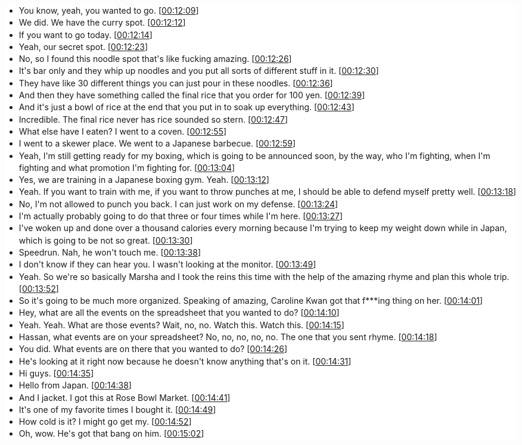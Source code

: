 *  You know, yeah, you wanted to go. [[00:12:09](https://www.youtube.com/watch?v=vfeI5DI0J7g&t=729.42s)]
*  We did. We have the curry spot. [[00:12:12](https://www.youtube.com/watch?v=vfeI5DI0J7g&t=732.42s)]
*  If you want to go today. [[00:12:14](https://www.youtube.com/watch?v=vfeI5DI0J7g&t=734.42s)]
*  Yeah, our secret spot. [[00:12:23](https://www.youtube.com/watch?v=vfeI5DI0J7g&t=743.42s)]
*  No, so I found this noodle spot that's like fucking amazing. [[00:12:26](https://www.youtube.com/watch?v=vfeI5DI0J7g&t=746.42s)]
*  It's bar only and they whip up noodles and you put all sorts of different stuff in it. [[00:12:30](https://www.youtube.com/watch?v=vfeI5DI0J7g&t=750.42s)]
*  They have like 30 different things you can just pour in these noodles. [[00:12:36](https://www.youtube.com/watch?v=vfeI5DI0J7g&t=756.42s)]
*  And then they have something called the final rice that you order for 100 yen. [[00:12:39](https://www.youtube.com/watch?v=vfeI5DI0J7g&t=759.42s)]
*  And it's just a bowl of rice at the end that you put in to soak up everything. [[00:12:43](https://www.youtube.com/watch?v=vfeI5DI0J7g&t=763.42s)]
*  Incredible. The final rice never has rice sounded so stern. [[00:12:47](https://www.youtube.com/watch?v=vfeI5DI0J7g&t=767.42s)]
*  What else have I eaten? I went to a coven. [[00:12:55](https://www.youtube.com/watch?v=vfeI5DI0J7g&t=775.42s)]
*  I went to a skewer place. We went to a Japanese barbecue. [[00:12:59](https://www.youtube.com/watch?v=vfeI5DI0J7g&t=779.42s)]
*  Yeah, I'm still getting ready for my boxing, which is going to be announced soon, by the way, who I'm fighting, when I'm fighting and what promotion I'm fighting for. [[00:13:04](https://www.youtube.com/watch?v=vfeI5DI0J7g&t=784.42s)]
*  Yes, we are training in a Japanese boxing gym. Yeah. [[00:13:12](https://www.youtube.com/watch?v=vfeI5DI0J7g&t=792.42s)]
*  Yeah. If you want to train with me, if you want to throw punches at me, I should be able to defend myself pretty well. [[00:13:18](https://www.youtube.com/watch?v=vfeI5DI0J7g&t=798.42s)]
*  No, I'm not allowed to punch you back. I can just work on my defense. [[00:13:24](https://www.youtube.com/watch?v=vfeI5DI0J7g&t=804.42s)]
*  I'm actually probably going to do that three or four times while I'm here. [[00:13:27](https://www.youtube.com/watch?v=vfeI5DI0J7g&t=807.42s)]
*  I've woken up and done over a thousand calories every morning because I'm trying to keep my weight down while in Japan, which is going to be not so great. [[00:13:30](https://www.youtube.com/watch?v=vfeI5DI0J7g&t=810.42s)]
*  Speedrun. Nah, he won't touch me. [[00:13:38](https://www.youtube.com/watch?v=vfeI5DI0J7g&t=818.42s)]
*  I don't know if they can hear you. I wasn't looking at the monitor. [[00:13:49](https://www.youtube.com/watch?v=vfeI5DI0J7g&t=829.42s)]
*  Yeah. So we're so basically Marsha and I took the reins this time with the help of the amazing rhyme and plan this whole trip. [[00:13:52](https://www.youtube.com/watch?v=vfeI5DI0J7g&t=832.42s)]
*  So it's going to be much more organized. Speaking of amazing, Caroline Kwan got that f***ing thing on her. [[00:14:01](https://www.youtube.com/watch?v=vfeI5DI0J7g&t=841.42s)]
*  Hey, what are all the events on the spreadsheet that you wanted to do? [[00:14:10](https://www.youtube.com/watch?v=vfeI5DI0J7g&t=850.42s)]
*  Yeah. Yeah. What are those events? Wait, no, no. Watch this. Watch this. [[00:14:15](https://www.youtube.com/watch?v=vfeI5DI0J7g&t=855.42s)]
*  Hassan, what events are on your spreadsheet? No, no, no, no, no. The one that you sent rhyme. [[00:14:18](https://www.youtube.com/watch?v=vfeI5DI0J7g&t=858.42s)]
*  You did. What events are on there that you wanted to do? [[00:14:26](https://www.youtube.com/watch?v=vfeI5DI0J7g&t=866.42s)]
*  He's looking at it right now because he doesn't know anything that's on it. [[00:14:31](https://www.youtube.com/watch?v=vfeI5DI0J7g&t=871.42s)]
*  Hi guys. [[00:14:35](https://www.youtube.com/watch?v=vfeI5DI0J7g&t=875.42s)]
*  Hello from Japan. [[00:14:38](https://www.youtube.com/watch?v=vfeI5DI0J7g&t=878.42s)]
*  And I jacket. I got this at Rose Bowl Market. [[00:14:41](https://www.youtube.com/watch?v=vfeI5DI0J7g&t=881.42s)]
*  It's one of my favorite times I bought it. [[00:14:49](https://www.youtube.com/watch?v=vfeI5DI0J7g&t=889.42s)]
*  How cold is it? I might go get my. [[00:14:52](https://www.youtube.com/watch?v=vfeI5DI0J7g&t=892.42s)]
*  Oh, wow. He's got that bang on him. [[00:15:02](https://www.youtube.com/watch?v=vfeI5DI0J7g&t=902.42s)]